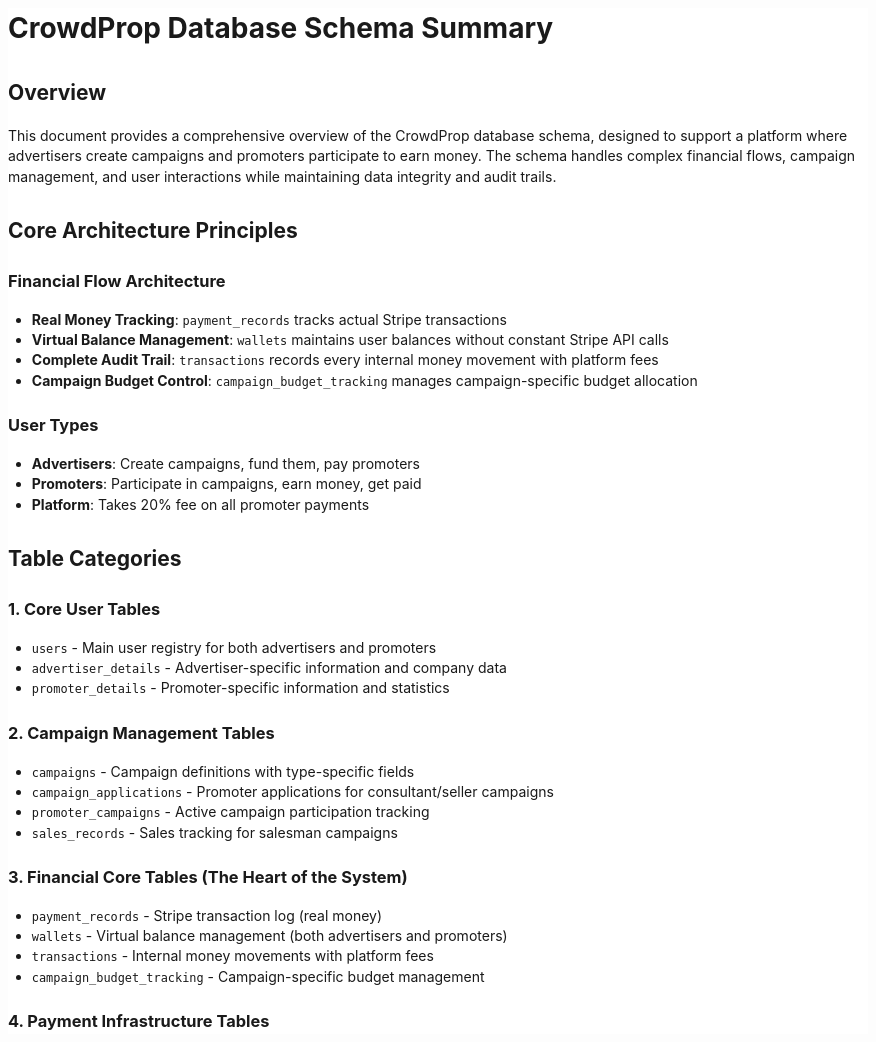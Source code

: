# CrowdProp Database Schema Summary

## Overview

This document provides a comprehensive overview of the CrowdProp database schema, designed to support a platform where advertisers create campaigns and promoters participate to earn money. The schema handles complex financial flows, campaign management, and user interactions while maintaining data integrity and audit trails.

## Core Architecture Principles

### Financial Flow Architecture

- **Real Money Tracking**: `payment_records` tracks actual Stripe transactions
- **Virtual Balance Management**: `wallets` maintains user balances without constant Stripe API calls
- **Complete Audit Trail**: `transactions` records every internal money movement with platform fees
- **Campaign Budget Control**: `campaign_budget_tracking` manages campaign-specific budget allocation

### User Types

- **Advertisers**: Create campaigns, fund them, pay promoters
- **Promoters**: Participate in campaigns, earn money, get paid
- **Platform**: Takes 20% fee on all promoter payments

## Table Categories

### 1. Core User Tables

- `users` - Main user registry for both advertisers and promoters
- `advertiser_details` - Advertiser-specific information and company data
- `promoter_details` - Promoter-specific information and statistics

### 2. Campaign Management Tables

- `campaigns` - Campaign definitions with type-specific fields
- `campaign_applications` - Promoter applications for consultant/seller campaigns
- `promoter_campaigns` - Active campaign participation tracking
- `sales_records` - Sales tracking for salesman campaigns

### 3. Financial Core Tables (The Heart of the System)

- `payment_records` - Stripe transaction log (real money)
- `wallets` - Virtual balance management (both advertisers and promoters)
- `transactions` - Internal money movements with platform fees
- `campaign_budget_tracking` - Campaign-specific budget management

### 4. Payment Infrastructure Tables
